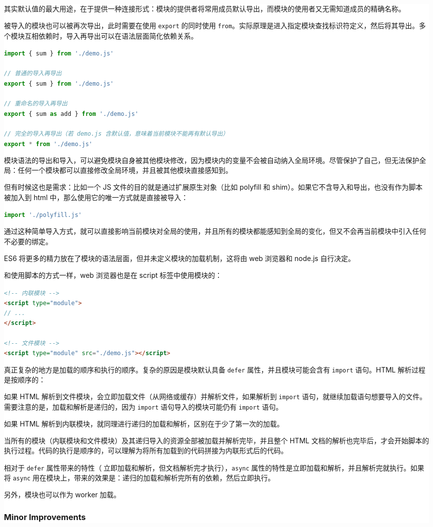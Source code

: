 其实默认值的最大用途，在于提供一种连接形式：模块的提供者将常用成员默认导出，而模块的使用者又无需知道成员的精确名称。

被导入的模块也可以被再次导出，此时需要在使用 `export` 的同时使用 `from`。实际原理是进入指定模块查找标识符定义，然后将其导出。多个模块互相依赖时，导入再导出可以在语法层面简化依赖关系。

```javascript
import { sum } from './demo.js'

// 普通的导入再导出
export { sum } from './demo.js'

// 重命名的导入再导出
export { sum as add } from './demo.js'

// 完全的导入再导出（若 demo.js 含默认值，意味着当前模块不能再有默认导出）
export * from './demo.js'
```

模块语法的导出和导入，可以避免模块自身被其他模块修改，因为模块内的变量不会被自动纳入全局环境。尽管保护了自己，但无法保护全局：任何一个模块都可以直接修改全局环境，并且被其他模块直接感知到。

但有时候这也是需求：比如一个 JS 文件的目的就是通过扩展原生对象（比如 polyfill 和 shim）。如果它不含导入和导出，也没有作为脚本被加入到 html 中，那么使用它的唯一方式就是直接被导入：

```javascript
import './polyfill.js'
```

通过这种简单导入方式，就可以直接影响当前模块对全局的使用，并且所有的模块都能感知到全局的变化，但又不会再当前模块中引入任何不必要的绑定。

ES6 将更多的精力放在了模块的语法层面，但并未定义模块的加载机制，这将由 web 浏览器和 node.js 自行决定。

和使用脚本的方式一样，web 浏览器也是在 script 标签中使用模块的：

```html
<!-- 内联模块 -->
<script type="module">
// ...
</script>

<!-- 文件模块 -->
<script type="module" src="./demo.js"></script>
```

真正复杂的地方是加载的顺序和执行的顺序。复杂的原因是模块默认具备 `defer` 属性，并且模块可能会含有 `import` 语句。HTML 解析过程是按顺序的：

如果 HTML 解析到文件模块，会立即加载文件（从网络或缓存）并解析文件，如果解析到 `import` 语句，就继续加载语句想要导入的文件。需要注意的是，加载和解析是递归的，因为 `import` 语句导入的模块可能仍有 `import` 语句。

如果 HTML 解析到内联模块，就同理进行递归的加载和解析，区别在于少了第一次的加载。

当所有的模块（内联模块和文件模块）及其递归导入的资源全部被加载并解析完毕，并且整个 HTML 文档的解析也完毕后，才会开始脚本的执行过程。代码的执行是顺序的，可以理解为将所有加载到的代码拼接为内联形式后的代码。

相对于 `defer` 属性带来的特性（ 立即加载和解析，但文档解析完才执行），`async` 属性的特性是立即加载和解析，并且解析完就执行。如果将 `async` 用在模块上，带来的效果是：递归的加载和解析完所有的依赖，然后立即执行。

另外，模块也可以作为 worker 加载。

### Minor Improvements

